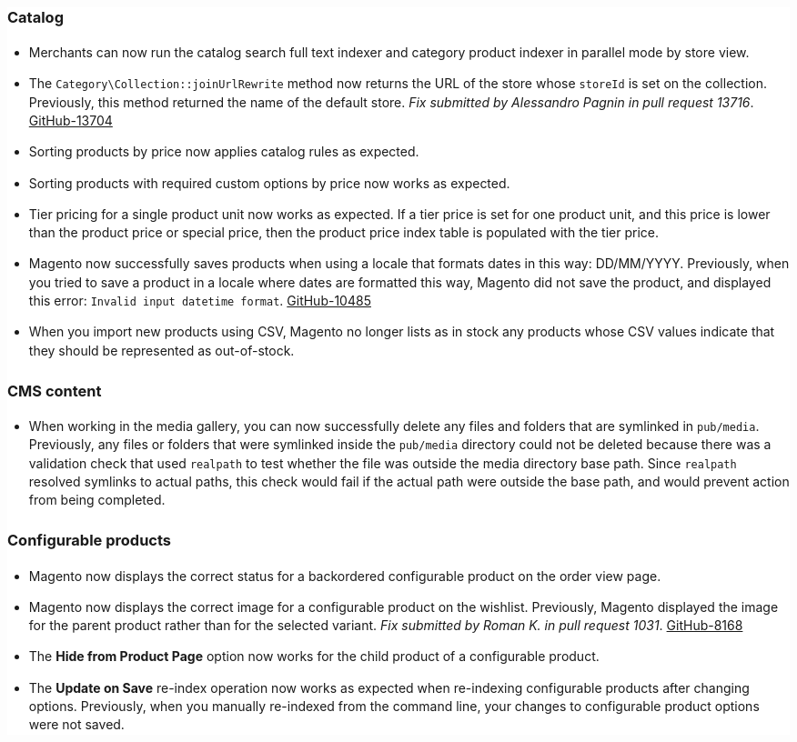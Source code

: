 ### Catalog


*  Merchants can now run the catalog search full text indexer and category product indexer in parallel mode by store view.


*  The `Category\Collection::joinUrlRewrite` method now returns the URL of the store  whose `storeId` is set on the collection. Previously, this method returned the name of the default store. *Fix submitted by Alessandro Pagnin in pull request 13716*. [GitHub-13704](https://github.com/magento/magento2/issues/13704)


*  Sorting products by price now applies catalog rules as expected.


*  Sorting products with required custom options by price now works as expected.


*  Tier pricing for a single product unit now works as expected. If a tier price is set for one product unit, and this price is lower than the product price or special price, then the product price index table is populated with the tier price.


*  Magento now successfully saves products when using a locale that formats dates in this way: DD/MM/YYYY. Previously, when you tried to save a product in a locale where dates are formatted this way, Magento did not save the product, and displayed this error: `Invalid input datetime format`. [GitHub-10485](https://github.com/magento/magento2/issues/10485)


*  When you import new products using CSV, Magento no longer lists as in stock any products whose CSV values indicate that they should be represented as out-of-stock.

### CMS content


*  When working in the media gallery, you can now successfully delete  any files and folders that are symlinked in `pub/media`. Previously, any files or folders that were symlinked inside the `pub/media` directory could not be deleted because there was a validation check that used `realpath` to test whether the file was outside the media directory base path. Since `realpath` resolved symlinks to actual paths, this check would fail if the actual path were outside  the base path, and would prevent action from being completed.

### Configurable products


*  Magento now displays the correct  status for a backordered configurable product on the order view page.


*  Magento now displays the correct image for a configurable product on the wishlist. Previously, Magento displayed the image for the parent product rather than for the selected variant. *Fix submitted by Roman K. in pull request 1031*. [GitHub-8168](https://github.com/magento/magento2/issues/8168)


*  The **Hide from Product Page** option now works for the child product of a configurable product.


*  The **Update on Save** re-index operation now works as expected when re-indexing configurable products after changing options. Previously,  when you manually re-indexed from the command line, your changes to configurable product options were not saved.
